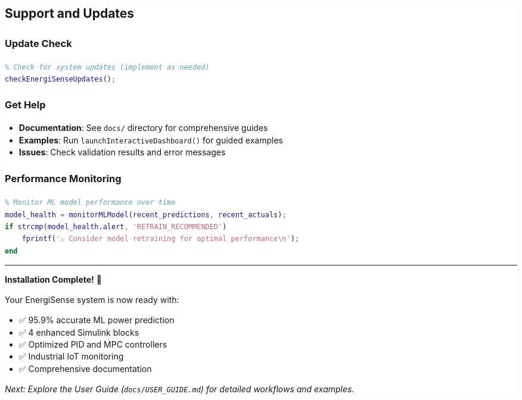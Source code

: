 ## Support and Updates

### Update Check
```matlab
% Check for system updates (implement as needed)
checkEnergiSenseUpdates();
```

### Get Help
- **Documentation**: See `docs/` directory for comprehensive guides
- **Examples**: Run `launchInteractiveDashboard()` for guided examples
- **Issues**: Check validation results and error messages

### Performance Monitoring
```matlab
% Monitor ML model performance over time
model_health = monitorMLModel(recent_predictions, recent_actuals);
if strcmp(model_health.alert, 'RETRAIN_RECOMMENDED')
    fprintf('⚠️ Consider model retraining for optimal performance\n');
end
```

---

**Installation Complete!** 🎉

Your EnergiSense system is now ready with:
- ✅ 95.9% accurate ML power prediction
- ✅ 4 enhanced Simulink blocks  
- ✅ Optimized PID and MPC controllers
- ✅ Industrial IoT monitoring
- ✅ Comprehensive documentation

*Next: Explore the User Guide (`docs/USER_GUIDE.md`) for detailed workflows and examples.*